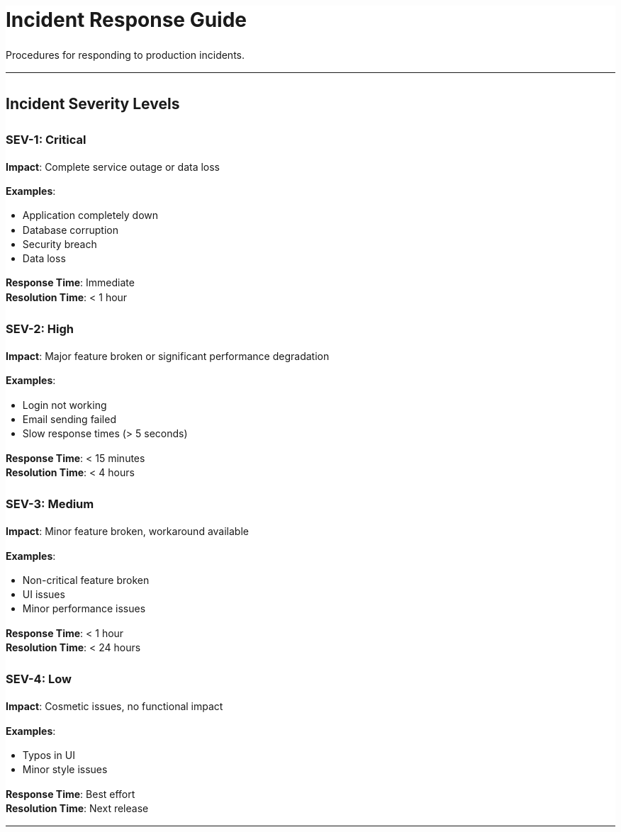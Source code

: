 # Incident Response Guide

Procedures for responding to production incidents.

---

## Incident Severity Levels

### SEV-1: Critical

**Impact**: Complete service outage or data loss

**Examples**:
- Application completely down
- Database corruption
- Security breach
- Data loss

**Response Time**: Immediate  
**Resolution Time**: < 1 hour

### SEV-2: High

**Impact**: Major feature broken or significant performance degradation

**Examples**:
- Login not working
- Email sending failed
- Slow response times (> 5 seconds)

**Response Time**: < 15 minutes  
**Resolution Time**: < 4 hours

### SEV-3: Medium

**Impact**: Minor feature broken, workaround available

**Examples**:
- Non-critical feature broken
- UI issues
- Minor performance issues

**Response Time**: < 1 hour  
**Resolution Time**: < 24 hours

### SEV-4: Low

**Impact**: Cosmetic issues, no functional impact

**Examples**:
- Typos in UI
- Minor style issues

**Response Time**: Best effort  
**Resolution Time**: Next release

---